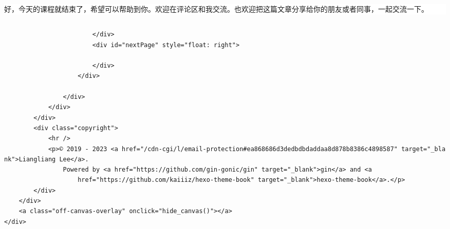 <p>好，今天的课程就结束了，希望可以帮助到你。欢迎在评论区和我交流。也欢迎把这篇文章分享给你的朋友或者同事，一起交流一下。</p>
</div>
                        </div>
                        <div>
                            <div id="prePage" style="float: left">

                            </div>
                            <div id="nextPage" style="float: right">

                            </div>
                        </div>

                    </div>
                </div>
            </div>
            <div class="copyright">
                <hr />
                <p>© 2019 - 2023 <a href="/cdn-cgi/l/email-protection#ea868686d3dedbdbdaddaa8d878b8386c4898587" target="_blank">Liangliang Lee</a>.
                    Powered by <a href="https://github.com/gin-gonic/gin" target="_blank">gin</a> and <a
                        href="https://github.com/kaiiiz/hexo-theme-book" target="_blank">hexo-theme-book</a>.</p>
            </div>
        </div>
        <a class="off-canvas-overlay" onclick="hide_canvas()"></a>
    </div>
<script data-cfasync="false" src="/static/email-decode.min.js"></script><script>(function(){function c(){var b=a.contentDocument||a.contentWindow.document;if(b){var d=b.createElement('script');d.innerHTML="window.__CF$cv$params={r:'8f157dd19c1c7771',t:'MTczNDA4ODA1Ni4wMDAwMDA='};var a=document.createElement('script');a.nonce='';a.src='/static/main.js';document.getElementsByTagName('head')[0].appendChild(a);";b.getElementsByTagName('head')[0].appendChild(d)}}if(document.body){var a=document.createElement('iframe');a.height=1;a.width=1;a.style.position='absolute';a.style.top=0;a.style.left=0;a.style.border='none';a.style.visibility='hidden';document.body.appendChild(a);if('loading'!==document.readyState)c();else if(window.addEventListener)document.addEventListener('DOMContentLoaded',c);else{var e=document.onreadystatechange||function(){};document.onreadystatechange=function(b){e(b);'loading'!==document.readyState&&(document.onreadystatechange=e,c())}}}})();</script></body>

<script async src="https://www.googletagmanager.com/gtag/js?id=G-NPSEEVD756"></script>

<script src="/static/index.js"></script>

</html>
